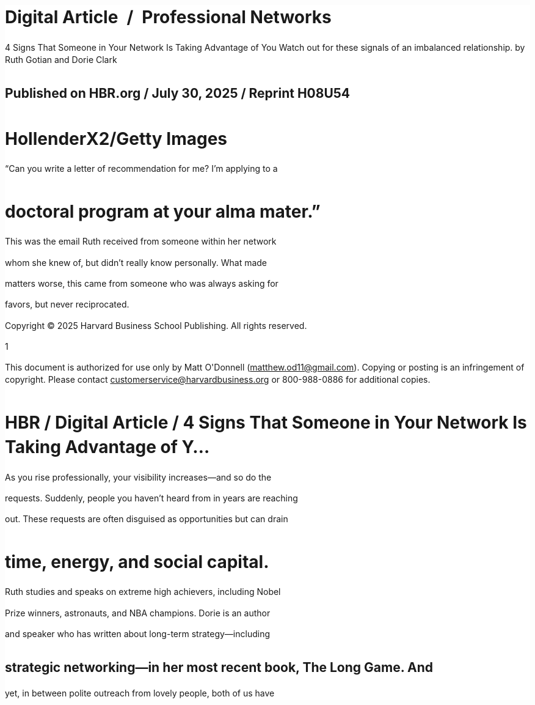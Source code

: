 # Digital Article / Professional Networks

4 Signs That Someone in Your Network Is Taking Advantage of You Watch out for these signals of an imbalanced relationship. by Ruth Gotian and Dorie Clark

## Published on HBR.org / July 30, 2025 / Reprint H08U54

# HollenderX2/Getty Images

“Can you write a letter of recommendation for me? I’m applying to a

# doctoral program at your alma mater.”

This was the email Ruth received from someone within her network

whom she knew of, but didn’t really know personally. What made

matters worse, this came from someone who was always asking for

favors, but never reciprocated.

Copyright © 2025 Harvard Business School Publishing. All rights reserved.

1

This document is authorized for use only by Matt O'Donnell (matthew.od11@gmail.com). Copying or posting is an infringement of copyright. Please contact customerservice@harvardbusiness.org or 800-988-0886 for additional copies.

# HBR / Digital Article / 4 Signs That Someone in Your Network Is Taking Advantage of Y…

As you rise professionally, your visibility increases—and so do the

requests. Suddenly, people you haven’t heard from in years are reaching

out. These requests are often disguised as opportunities but can drain

# time, energy, and social capital.

Ruth studies and speaks on extreme high achievers, including Nobel

Prize winners, astronauts, and NBA champions. Dorie is an author

and speaker who has written about long-term strategy—including

## strategic networking—in her most recent book, The Long Game. And

yet, in between polite outreach from lovely people, both of us have
